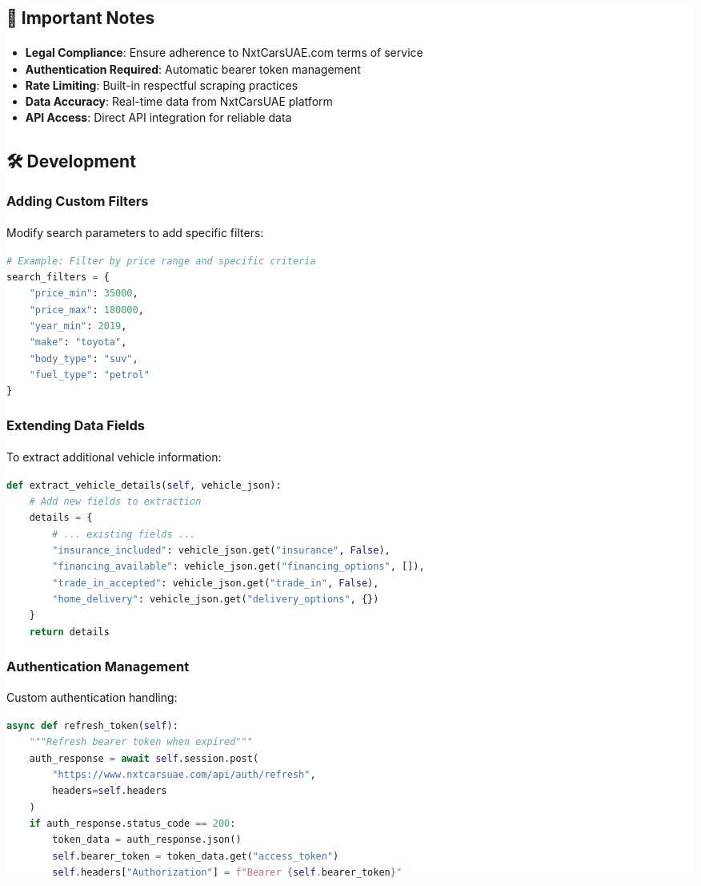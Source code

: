 ## 🚨 Important Notes

- **Legal Compliance**: Ensure adherence to NxtCarsUAE.com terms of service
- **Authentication Required**: Automatic bearer token management
- **Rate Limiting**: Built-in respectful scraping practices
- **Data Accuracy**: Real-time data from NxtCarsUAE platform
- **API Access**: Direct API integration for reliable data

## 🛠️ Development

### Adding Custom Filters

Modify search parameters to add specific filters:

```python
# Example: Filter by price range and specific criteria
search_filters = {
    "price_min": 35000,
    "price_max": 180000,
    "year_min": 2019,
    "make": "toyota",
    "body_type": "suv",
    "fuel_type": "petrol"
}
```

### Extending Data Fields

To extract additional vehicle information:

```python
def extract_vehicle_details(self, vehicle_json):
    # Add new fields to extraction
    details = {
        # ... existing fields ...
        "insurance_included": vehicle_json.get("insurance", False),
        "financing_available": vehicle_json.get("financing_options", []),
        "trade_in_accepted": vehicle_json.get("trade_in", False),
        "home_delivery": vehicle_json.get("delivery_options", {})
    }
    return details
```

### Authentication Management

Custom authentication handling:

```python
async def refresh_token(self):
    """Refresh bearer token when expired"""
    auth_response = await self.session.post(
        "https://www.nxtcarsuae.com/api/auth/refresh",
        headers=self.headers
    )
    if auth_response.status_code == 200:
        token_data = auth_response.json()
        self.bearer_token = token_data.get("access_token")
        self.headers["Authorization"] = f"Bearer {self.bearer_token}"
```
